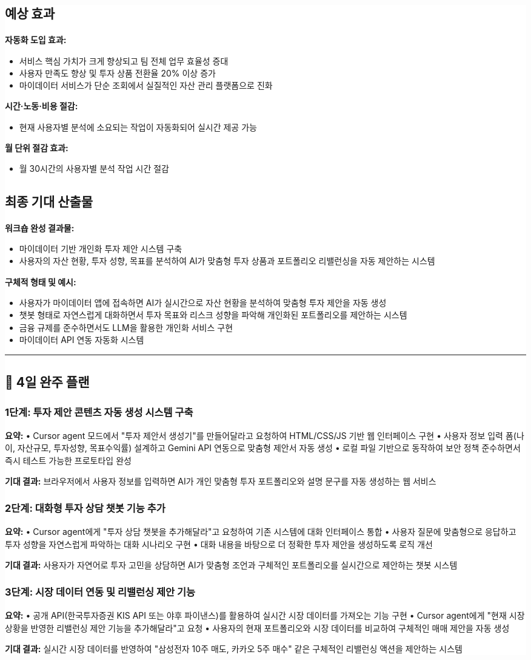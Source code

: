 ## 예상 효과

**자동화 도입 효과:**
- 서비스 핵심 가치가 크게 향상되고 팀 전체 업무 효율성 증대
- 사용자 만족도 향상 및 투자 상품 전환율 20% 이상 증가
- 마이데이터 서비스가 단순 조회에서 실질적인 자산 관리 플랫폼으로 진화

**시간·노동·비용 절감:**
- 현재 사용자별 분석에 소요되는 작업이 자동화되어 실시간 제공 가능

**월 단위 절감 효과:**
- 월 30시간의 사용자별 분석 작업 시간 절감

## 최종 기대 산출물

**워크숍 완성 결과물:**
- 마이데이터 기반 개인화 투자 제안 시스템 구축
- 사용자의 자산 현황, 투자 성향, 목표를 분석하여 AI가 맞춤형 투자 상품과 포트폴리오 리밸런싱을 자동 제안하는 시스템

**구체적 형태 및 예시:**
- 사용자가 마이데이터 앱에 접속하면 AI가 실시간으로 자산 현황을 분석하여 맞춤형 투자 제안을 자동 생성
- 챗봇 형태로 자연스럽게 대화하면서 투자 목표와 리스크 성향을 파악해 개인화된 포트폴리오를 제안하는 시스템
- 금융 규제를 준수하면서도 LLM을 활용한 개인화 서비스 구현
- 마이데이터 API 연동 자동화 시스템

---

## 📅 4일 완주 플랜

### 1단계: 투자 제안 콘텐츠 자동 생성 시스템 구축
**요약:**
• Cursor agent 모드에서 "투자 제안서 생성기"를 만들어달라고 요청하여 HTML/CSS/JS 기반 웹 인터페이스 구현
• 사용자 정보 입력 폼(나이, 자산규모, 투자성향, 목표수익률) 설계하고 Gemini API 연동으로 맞춤형 제안서 자동 생성
• 로컬 파일 기반으로 동작하여 보안 정책 준수하면서 즉시 테스트 가능한 프로토타입 완성

**기대 결과:** 브라우저에서 사용자 정보를 입력하면 AI가 개인 맞춤형 투자 포트폴리오와 설명 문구를 자동 생성하는 웹 서비스

### 2단계: 대화형 투자 상담 챗봇 기능 추가
**요약:**
• Cursor agent에게 "투자 상담 챗봇을 추가해달라"고 요청하여 기존 시스템에 대화 인터페이스 통합
• 사용자 질문에 맞춤형으로 응답하고 투자 성향을 자연스럽게 파악하는 대화 시나리오 구현
• 대화 내용을 바탕으로 더 정확한 투자 제안을 생성하도록 로직 개선

**기대 결과:** 사용자가 자연어로 투자 고민을 상담하면 AI가 맞춤형 조언과 구체적인 포트폴리오를 실시간으로 제안하는 챗봇 시스템

### 3단계: 시장 데이터 연동 및 리밸런싱 제안 기능
**요약:**
• 공개 API(한국투자증권 KIS API 또는 야후 파이낸스)를 활용하여 실시간 시장 데이터를 가져오는 기능 구현
• Cursor agent에게 "현재 시장 상황을 반영한 리밸런싱 제안 기능을 추가해달라"고 요청
• 사용자의 현재 포트폴리오와 시장 데이터를 비교하여 구체적인 매매 제안을 자동 생성

**기대 결과:** 실시간 시장 데이터를 반영하여 "삼성전자 10주 매도, 카카오 5주 매수" 같은 구체적인 리밸런싱 액션을 제안하는 시스템
